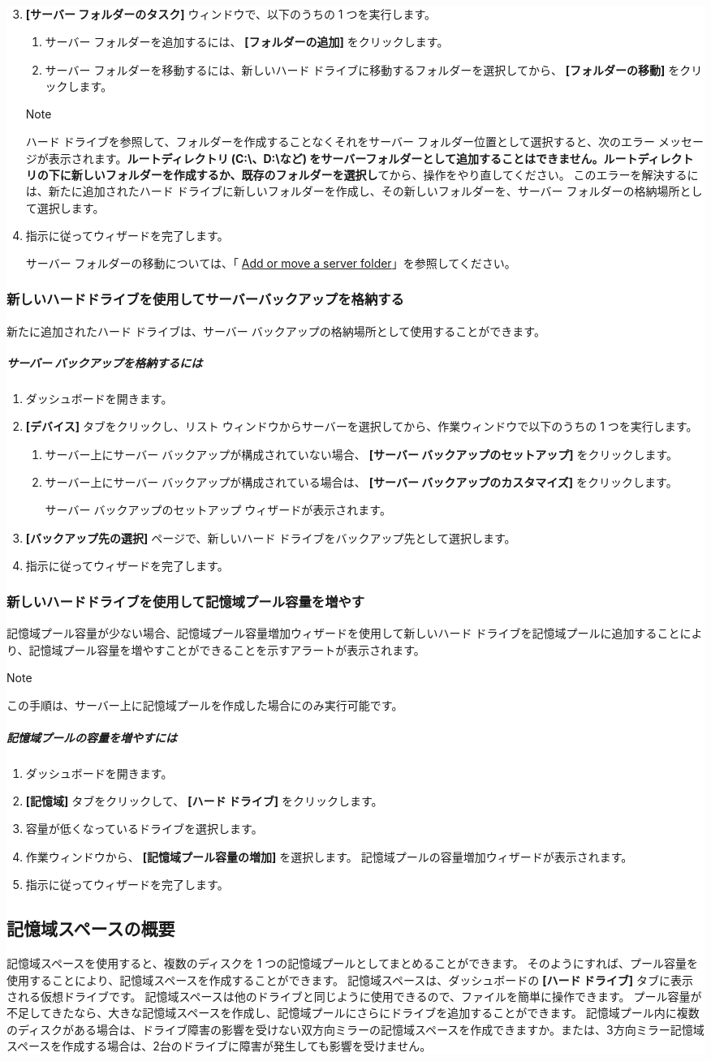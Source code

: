 3. **[サーバー フォルダーのタスク]** ウィンドウで、以下のうちの 1 つを実行します。  
  
   1.  サーバー フォルダーを追加するには、 **[フォルダーの追加]** をクリックします。  
  
   2.  サーバー フォルダーを移動するには、新しいハード ドライブに移動するフォルダーを選択してから、 **[フォルダーの移動]** をクリックします。  
  
   > [!NOTE]
   >  ハード ドライブを参照して、フォルダーを作成することなくそれをサーバー フォルダー位置として選択すると、次のエラー メッセージが表示されます。**ルートディレクトリ (C:\\、D:\\など) をサーバーフォルダーとして追加することはできません。ルートディレクトリの下に新しいフォルダーを作成するか、既存のフォルダーを選択し**てから、操作をやり直してください。 このエラーを解決するには、新たに追加されたハード ドライブに新しいフォルダーを作成し、その新しいフォルダーを、サーバー フォルダーの格納場所として選択します。  
  
4. 指示に従ってウィザードを完了します。  
  
   サーバー フォルダーの移動については、「 [Add or move a server folder](Manage-Server-Folders-in-Windows-Server-Essentials.md#BKMK_5)」を参照してください。  
  
###  <a name="BKMK_4b"></a>新しいハードドライブを使用してサーバーバックアップを格納する  
 新たに追加されたハード ドライブは、サーバー バックアップの格納場所として使用することができます。  
  
##### <a name="to-store-server-backups"></a>サーバー バックアップを格納するには  
  
1. ダッシュボードを開きます。  
  
2. **[デバイス]** タブをクリックし、リスト ウィンドウからサーバーを選択してから、作業ウィンドウで以下のうちの 1 つを実行します。  
  
   1. サーバー上にサーバー バックアップが構成されていない場合、 **[サーバー バックアップのセットアップ]** をクリックします。  
  
   2. サーバー上にサーバー バックアップが構成されている場合は、 **[サーバー バックアップのカスタマイズ]** をクリックします。  
  
      サーバー バックアップのセットアップ ウィザードが表示されます。  
  
3. **[バックアップ先の選択]** ページで、新しいハード ドライブをバックアップ先として選択します。  
  
4. 指示に従ってウィザードを完了します。  
  
###  <a name="BKMK_4c"></a>新しいハードドライブを使用して記憶域プール容量を増やす  
 記憶域プール容量が少ない場合、記憶域プール容量増加ウィザードを使用して新しいハード ドライブを記憶域プールに追加することにより、記憶域プール容量を増やすことができることを示すアラートが表示されます。  
  
> [!NOTE]
>  この手順は、サーバー上に記憶域プールを作成した場合にのみ実行可能です。  
  
##### <a name="to-increase-storage-pool-capacity"></a>記憶域プールの容量を増やすには  
  
1.  ダッシュボードを開きます。  
  
2.  **[記憶域]** タブをクリックして、 **[ハード ドライブ]** をクリックします。  
  
3.  容量が低くなっているドライブを選択します。  
  
4.  作業ウィンドウから、 **[記憶域プール容量の増加]** を選択します。 記憶域プールの容量増加ウィザードが表示されます。  
  
5.  指示に従ってウィザードを完了します。  
  
##  <a name="BKMK_5"></a>記憶域スペースの概要  
 記憶域スペースを使用すると、複数のディスクを 1 つの記憶域プールとしてまとめることができます。 そのようにすれば、プール容量を使用することにより、記憶域スペースを作成することができます。 記憶域スペースは、ダッシュボードの **[ハード ドライブ]** タブに表示される仮想ドライブです。 記憶域スペースは他のドライブと同じように使用できるので、ファイルを簡単に操作できます。 プール容量が不足してきたなら、大きな記憶域スペースを作成し、記憶域プールにさらにドライブを追加することができます。 記憶域プール内に複数のディスクがある場合は、ドライブ障害の影響を受けない双方向ミラーの記憶域スペースを作成できますか。または、3方向ミラー記憶域スペースを作成する場合は、2台のドライブに障害が発生しても影響を受けません。  
  